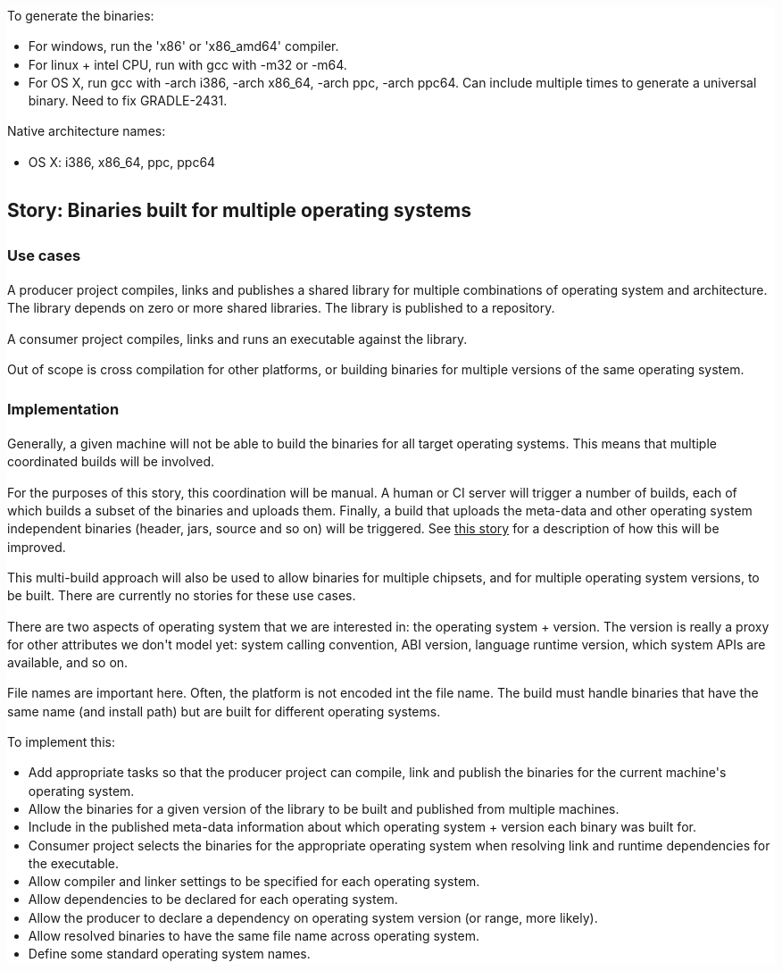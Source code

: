 To generate the binaries:

* For windows, run the 'x86' or 'x86_amd64' compiler.
* For linux + intel CPU, run with gcc with -m32 or -m64.
* For OS X, run gcc with -arch i386, -arch x86_64, -arch ppc, -arch ppc64. Can include multiple times to generate a universal binary. Need to fix
  GRADLE-2431.

Native architecture names:

* OS X: i386, x86_64, ppc, ppc64

## Story: Binaries built for multiple operating systems

### Use cases

A producer project compiles, links and publishes a shared library for multiple combinations of operating system and architecture. The library depends
on zero or more shared libraries. The library is published to a repository.

A consumer project compiles, links and runs an executable against the library.

Out of scope is cross compilation for other platforms, or building binaries for multiple versions of the same operating system.

### Implementation

Generally, a given machine will not be able to build the binaries for all target operating systems. This means that multiple coordinated builds will
be involved.

For the purposes of this story, this coordination will be manual. A human or CI server will trigger a number of builds, each of which builds a subset of
the binaries and uploads them. Finally, a build that uploads the meta-data and other operating system independent binaries (header, jars, source and so on) will
be triggered. See [this story](#single-build) for a description of how this will be improved.

This multi-build approach will also be used to allow binaries for multiple chipsets, and for multiple operating system versions, to be built. There are
currently no stories for these use cases.

There are two aspects of operating system that we are interested in: the operating system + version. The version is really a proxy for other attributes
we don't model yet: system calling convention, ABI version, language runtime version, which system APIs are available, and so on.

File names are important here. Often, the platform is not encoded int the file name. The build must handle binaries that have the same name (and
install path) but are built for different operating systems.

To implement this:

* Add appropriate tasks so that the producer project can compile, link and publish the binaries for the current machine's operating system.
* Allow the binaries for a given version of the library to be built and published from multiple machines.
* Include in the published meta-data information about which operating system + version each binary was built for.
* Consumer project selects the binaries for the appropriate operating system when resolving link and runtime dependencies for the executable.
* Allow compiler and linker settings to be specified for each operating system.
* Allow dependencies to be declared for each operating system.
* Allow the producer to declare a dependency on operating system version (or range, more likely).
* Allow resolved binaries to have the same file name across operating system.
* Define some standard operating system names.
